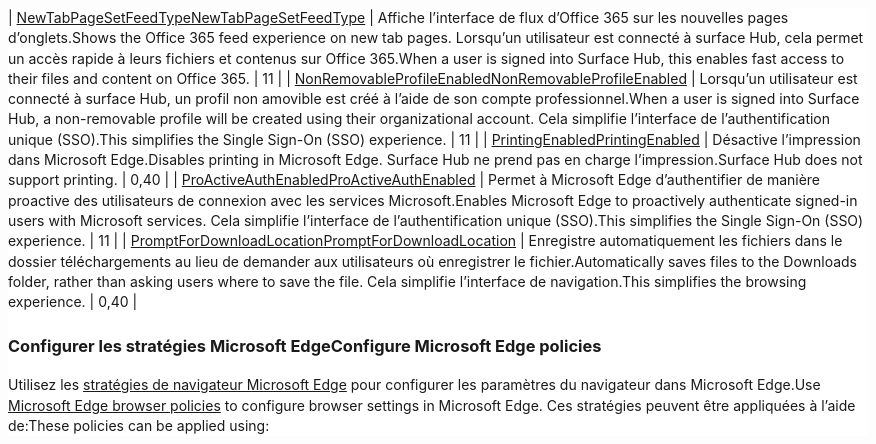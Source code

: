 | [<span data-ttu-id="6e26d-192">NewTabPageSetFeedType</span><span class="sxs-lookup"><span data-stu-id="6e26d-192">NewTabPageSetFeedType</span></span>](https://docs.microsoft.com/deployedge/microsoft-edge-policies#newtabpagesetfeedtype)           | <span data-ttu-id="6e26d-193">Affiche l’interface de flux d’Office 365 sur les nouvelles pages d’onglets.</span><span class="sxs-lookup"><span data-stu-id="6e26d-193">Shows the Office 365 feed experience on new tab pages.</span></span> <span data-ttu-id="6e26d-194">Lorsqu’un utilisateur est connecté à surface Hub, cela permet un accès rapide à leurs fichiers et contenus sur Office 365.</span><span class="sxs-lookup"><span data-stu-id="6e26d-194">When a user is signed into Surface Hub, this enables fast access to their files and content on Office 365.</span></span>                                                                                                        | <span data-ttu-id="6e26d-195">1</span><span class="sxs-lookup"><span data-stu-id="6e26d-195">1</span></span>                 |
| [<span data-ttu-id="6e26d-196">NonRemovableProfileEnabled</span><span class="sxs-lookup"><span data-stu-id="6e26d-196">NonRemovableProfileEnabled</span></span>](https://docs.microsoft.com/deployedge/microsoft-edge-policies#nonremovableprofileenabled) | <span data-ttu-id="6e26d-197">Lorsqu’un utilisateur est connecté à surface Hub, un profil non amovible est créé à l’aide de son compte professionnel.</span><span class="sxs-lookup"><span data-stu-id="6e26d-197">When a user is signed into Surface Hub, a non-removable profile will be created using their organizational account.</span></span> <span data-ttu-id="6e26d-198">Cela simplifie l’interface de l’authentification unique (SSO).</span><span class="sxs-lookup"><span data-stu-id="6e26d-198">This simplifies the Single Sign-On (SSO) experience.</span></span>                                                                                                 | <span data-ttu-id="6e26d-199">1</span><span class="sxs-lookup"><span data-stu-id="6e26d-199">1</span></span>                 |
| [<span data-ttu-id="6e26d-200">PrintingEnabled</span><span class="sxs-lookup"><span data-stu-id="6e26d-200">PrintingEnabled</span></span>](https://docs.microsoft.com/deployedge/microsoft-edge-policies#printingenabled)                       | <span data-ttu-id="6e26d-201">Désactive l’impression dans Microsoft Edge.</span><span class="sxs-lookup"><span data-stu-id="6e26d-201">Disables printing in Microsoft Edge.</span></span> <span data-ttu-id="6e26d-202">Surface Hub ne prend pas en charge l’impression.</span><span class="sxs-lookup"><span data-stu-id="6e26d-202">Surface Hub does not support printing.</span></span>                                                                                                                                                                                              | <span data-ttu-id="6e26d-203">0,4</span><span class="sxs-lookup"><span data-stu-id="6e26d-203">0</span></span>                 |
| [<span data-ttu-id="6e26d-204">ProActiveAuthEnabled</span><span class="sxs-lookup"><span data-stu-id="6e26d-204">ProActiveAuthEnabled</span></span>](https://docs.microsoft.com/deployedge/microsoft-edge-policies#proactiveauthenabled)             | <span data-ttu-id="6e26d-205">Permet à Microsoft Edge d’authentifier de manière proactive des utilisateurs de connexion avec les services Microsoft.</span><span class="sxs-lookup"><span data-stu-id="6e26d-205">Enables Microsoft Edge to proactively authenticate signed-in users with Microsoft services.</span></span> <span data-ttu-id="6e26d-206">Cela simplifie l’interface de l’authentification unique (SSO).</span><span class="sxs-lookup"><span data-stu-id="6e26d-206">This simplifies the Single Sign-On (SSO) experience.</span></span>                                                                                                                         | <span data-ttu-id="6e26d-207">1</span><span class="sxs-lookup"><span data-stu-id="6e26d-207">1</span></span>                 |
| [<span data-ttu-id="6e26d-208">PromptForDownloadLocation</span><span class="sxs-lookup"><span data-stu-id="6e26d-208">PromptForDownloadLocation</span></span>](https://docs.microsoft.com/deployedge/microsoft-edge-policies#promptfordownloadlocation)   | <span data-ttu-id="6e26d-209">Enregistre automatiquement les fichiers dans le dossier téléchargements au lieu de demander aux utilisateurs où enregistrer le fichier.</span><span class="sxs-lookup"><span data-stu-id="6e26d-209">Automatically saves files to the Downloads folder, rather than asking users where to save the file.</span></span> <span data-ttu-id="6e26d-210">Cela simplifie l’interface de navigation.</span><span class="sxs-lookup"><span data-stu-id="6e26d-210">This simplifies the browsing experience.</span></span>                                                                                                                             | <span data-ttu-id="6e26d-211">0,4</span><span class="sxs-lookup"><span data-stu-id="6e26d-211">0</span></span>                 |

 
### <span data-ttu-id="6e26d-212">Configurer les stratégies Microsoft Edge</span><span class="sxs-lookup"><span data-stu-id="6e26d-212">Configure Microsoft Edge policies</span></span>

<span data-ttu-id="6e26d-213">Utilisez les [stratégies de navigateur Microsoft Edge](https://docs.microsoft.com/deployedge/microsoft-edge-policies) pour configurer les paramètres du navigateur dans Microsoft Edge.</span><span class="sxs-lookup"><span data-stu-id="6e26d-213">Use [Microsoft Edge browser policies](https://docs.microsoft.com/deployedge/microsoft-edge-policies) to configure browser settings in Microsoft Edge.</span></span> <span data-ttu-id="6e26d-214">Ces stratégies peuvent être appliquées à l’aide de:</span><span class="sxs-lookup"><span data-stu-id="6e26d-214">These policies can be applied using:</span></span>
